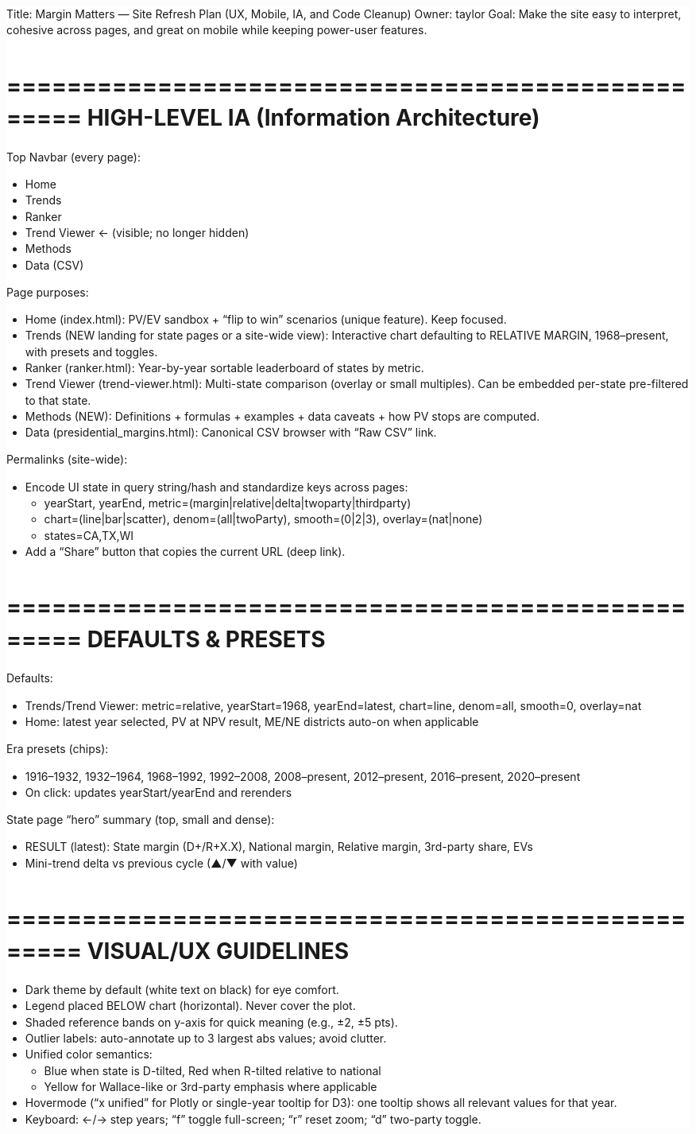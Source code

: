 Title: Margin Matters — Site Refresh Plan (UX, Mobile, IA, and Code Cleanup)
Owner: taylor
Goal: Make the site easy to interpret, cohesive across pages, and great on mobile while keeping power-user features.

==================================================
HIGH-LEVEL IA (Information Architecture)
==================================================
Top Navbar (every page):
- Home
- Trends
- Ranker
- Trend Viewer  ← (visible; no longer hidden)
- Methods
- Data (CSV)

Page purposes:
- Home (index.html): PV/EV sandbox + “flip to win” scenarios (unique feature). Keep focused.
- Trends (NEW landing for state pages or a site-wide view): Interactive chart defaulting to RELATIVE MARGIN, 1968–present, with presets and toggles.
- Ranker (ranker.html): Year-by-year sortable leaderboard of states by metric.
- Trend Viewer (trend-viewer.html): Multi-state comparison (overlay or small multiples). Can be embedded per-state pre-filtered to that state.
- Methods (NEW): Definitions + formulas + examples + data caveats + how PV stops are computed.
- Data (presidential_margins.html): Canonical CSV browser with “Raw CSV” link.

Permalinks (site-wide):
- Encode UI state in query string/hash and standardize keys across pages:
  - yearStart, yearEnd, metric=(margin|relative|delta|twoparty|thirdparty)
  - chart=(line|bar|scatter), denom=(all|twoParty), smooth=(0|2|3), overlay=(nat|none)
  - states=CA,TX,WI
- Add a “Share” button that copies the current URL (deep link).

==================================================
DEFAULTS & PRESETS
==================================================
Defaults:
- Trends/Trend Viewer: metric=relative, yearStart=1968, yearEnd=latest, chart=line, denom=all, smooth=0, overlay=nat
- Home: latest year selected, PV at NPV result, ME/NE districts auto-on when applicable

Era presets (chips):
- 1916–1932, 1932–1964, 1968–1992, 1992–2008, 2008–present, 2012–present, 2016–present, 2020–present
- On click: updates yearStart/yearEnd and rerenders

State page “hero” summary (top, small and dense):
- RESULT (latest): State margin (D+/R+X.X), National margin, Relative margin, 3rd-party share, EVs
- Mini-trend delta vs previous cycle (▲/▼ with value)

==================================================
VISUAL/UX GUIDELINES
==================================================
- Dark theme by default (white text on black) for eye comfort.
- Legend placed BELOW chart (horizontal). Never cover the plot.
- Shaded reference bands on y-axis for quick meaning (e.g., ±2, ±5 pts).
- Outlier labels: auto-annotate up to 3 largest abs values; avoid clutter.
- Unified color semantics:
  - Blue when state is D-tilted, Red when R-tilted relative to national
  - Yellow for Wallace-like or 3rd-party emphasis where applicable
- Hovermode (“x unified” for Plotly or single-year tooltip for D3): one tooltip shows all relevant values for that year.
- Keyboard: ←/→ step years; “f” toggle full-screen; “r” reset zoom; “d” two-party toggle.
